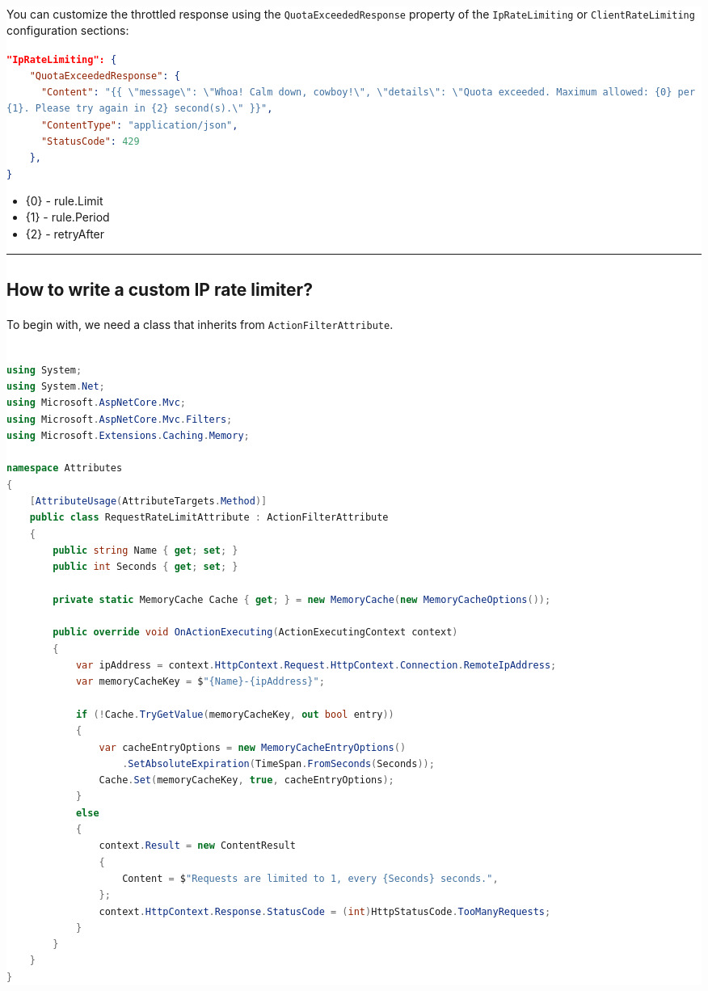 You can customize the throttled response using the `QuotaExceededResponse` property of the `IpRateLimiting` or `ClientRateLimiting` configuration sections:

```json
"IpRateLimiting": {
    "QuotaExceededResponse": {
      "Content": "{{ \"message\": \"Whoa! Calm down, cowboy!\", \"details\": \"Quota exceeded. Maximum allowed: {0} per {1}. Please try again in {2} second(s).\" }}",
      "ContentType": "application/json",
      "StatusCode": 429
    },
}
```

* {0} - rule.Limit
* {1} - rule.Period
* {2} - retryAfter

---
## How to write a custom IP rate limiter?

To begin with, we need a class that inherits from `ActionFilterAttribute`.

```cs

using System;
using System.Net;
using Microsoft.AspNetCore.Mvc;
using Microsoft.AspNetCore.Mvc.Filters;
using Microsoft.Extensions.Caching.Memory;

namespace Attributes
{
    [AttributeUsage(AttributeTargets.Method)]
    public class RequestRateLimitAttribute : ActionFilterAttribute
    {
        public string Name { get; set; }
        public int Seconds { get; set; }

        private static MemoryCache Cache { get; } = new MemoryCache(new MemoryCacheOptions());

        public override void OnActionExecuting(ActionExecutingContext context)
        {
            var ipAddress = context.HttpContext.Request.HttpContext.Connection.RemoteIpAddress;
            var memoryCacheKey = $"{Name}-{ipAddress}";

            if (!Cache.TryGetValue(memoryCacheKey, out bool entry))
            {
                var cacheEntryOptions = new MemoryCacheEntryOptions()
                    .SetAbsoluteExpiration(TimeSpan.FromSeconds(Seconds));
                Cache.Set(memoryCacheKey, true, cacheEntryOptions);
            }
            else
            {
                context.Result = new ContentResult
                {
                    Content = $"Requests are limited to 1, every {Seconds} seconds.",
                };
                context.HttpContext.Response.StatusCode = (int)HttpStatusCode.TooManyRequests;
            }
        }
    }
}
```
